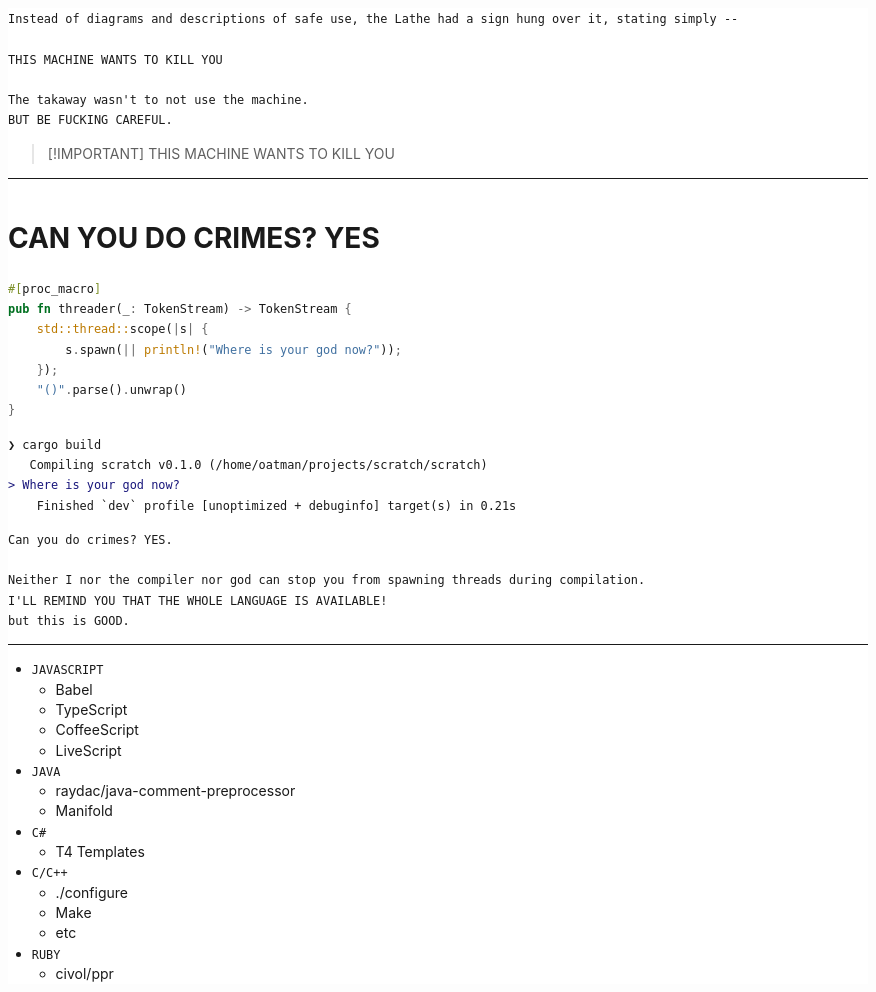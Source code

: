     Instead of diagrams and descriptions of safe use, the Lathe had a sign hung over it, stating simply --

    THIS MACHINE WANTS TO KILL YOU

    The takaway wasn't to not use the machine.
    BUT BE FUCKING CAREFUL.




> [!IMPORTANT] THIS MACHINE WANTS TO KILL YOU&nbsp;

---
# CAN YOU DO CRIMES? YES

 

```rust
#[proc_macro]
pub fn threader(_: TokenStream) -> TokenStream {
    std::thread::scope(|s| {
        s.spawn(|| println!("Where is your god now?"));
    });
    "()".parse().unwrap()
}
```
```diff
❯ cargo build
   Compiling scratch v0.1.0 (/home/oatman/projects/scratch/scratch)
> Where is your god now?
    Finished `dev` profile [unoptimized + debuginfo] target(s) in 0.21s
```



    Can you do crimes? YES.

    Neither I nor the compiler nor god can stop you from spawning threads during compilation.
    I'LL REMIND YOU THAT THE WHOLE LANGUAGE IS AVAILABLE!
    but this is GOOD.



---






- `JAVASCRIPT`
    - Babel
    - TypeScript
    - CoffeeScript
    - LiveScript
- `JAVA`
    - raydac/java-comment-preprocessor
    - Manifold
- `C#`
    - T4 Templates
- `C/C++`
    - ./configure
    - Make
    - etc
- `RUBY`
    - civol/ppr
